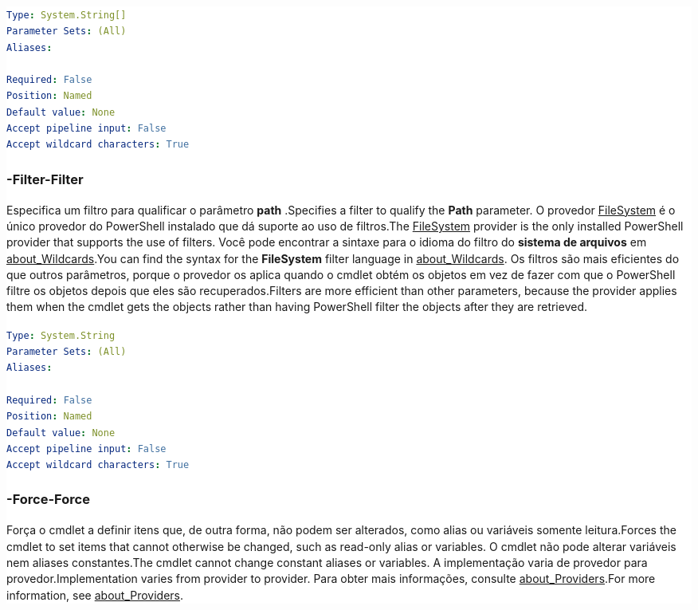 ```yaml
Type: System.String[]
Parameter Sets: (All)
Aliases:

Required: False
Position: Named
Default value: None
Accept pipeline input: False
Accept wildcard characters: True
```

### <span data-ttu-id="f8ffe-132">-Filter</span><span class="sxs-lookup"><span data-stu-id="f8ffe-132">-Filter</span></span>

<span data-ttu-id="f8ffe-133">Especifica um filtro para qualificar o parâmetro **path** .</span><span class="sxs-lookup"><span data-stu-id="f8ffe-133">Specifies a filter to qualify the **Path** parameter.</span></span> <span data-ttu-id="f8ffe-134">O provedor [FileSystem](../Microsoft.PowerShell.Core/About/about_FileSystem_Provider.md) é o único provedor do PowerShell instalado que dá suporte ao uso de filtros.</span><span class="sxs-lookup"><span data-stu-id="f8ffe-134">The [FileSystem](../Microsoft.PowerShell.Core/About/about_FileSystem_Provider.md) provider is the only installed PowerShell provider that supports the use of filters.</span></span> <span data-ttu-id="f8ffe-135">Você pode encontrar a sintaxe para o idioma do filtro do **sistema de arquivos** em [about_Wildcards](../Microsoft.PowerShell.Core/About/about_Wildcards.md).</span><span class="sxs-lookup"><span data-stu-id="f8ffe-135">You can find the syntax for the **FileSystem** filter language in [about_Wildcards](../Microsoft.PowerShell.Core/About/about_Wildcards.md).</span></span>
<span data-ttu-id="f8ffe-136">Os filtros são mais eficientes do que outros parâmetros, porque o provedor os aplica quando o cmdlet obtém os objetos em vez de fazer com que o PowerShell filtre os objetos depois que eles são recuperados.</span><span class="sxs-lookup"><span data-stu-id="f8ffe-136">Filters are more efficient than other parameters, because the provider applies them when the cmdlet gets the objects rather than having PowerShell filter the objects after they are retrieved.</span></span>

```yaml
Type: System.String
Parameter Sets: (All)
Aliases:

Required: False
Position: Named
Default value: None
Accept pipeline input: False
Accept wildcard characters: True
```

### <span data-ttu-id="f8ffe-137">-Force</span><span class="sxs-lookup"><span data-stu-id="f8ffe-137">-Force</span></span>

<span data-ttu-id="f8ffe-138">Força o cmdlet a definir itens que, de outra forma, não podem ser alterados, como alias ou variáveis somente leitura.</span><span class="sxs-lookup"><span data-stu-id="f8ffe-138">Forces the cmdlet to set items that cannot otherwise be changed, such as read-only alias or variables.</span></span> <span data-ttu-id="f8ffe-139">O cmdlet não pode alterar variáveis nem aliases constantes.</span><span class="sxs-lookup"><span data-stu-id="f8ffe-139">The cmdlet cannot change constant aliases or variables.</span></span>
<span data-ttu-id="f8ffe-140">A implementação varia de provedor para provedor.</span><span class="sxs-lookup"><span data-stu-id="f8ffe-140">Implementation varies from provider to provider.</span></span>
<span data-ttu-id="f8ffe-141">Para obter mais informações, consulte [about_Providers](../Microsoft.PowerShell.Core/About/about_Providers.md).</span><span class="sxs-lookup"><span data-stu-id="f8ffe-141">For more information, see [about_Providers](../Microsoft.PowerShell.Core/About/about_Providers.md).</span></span>